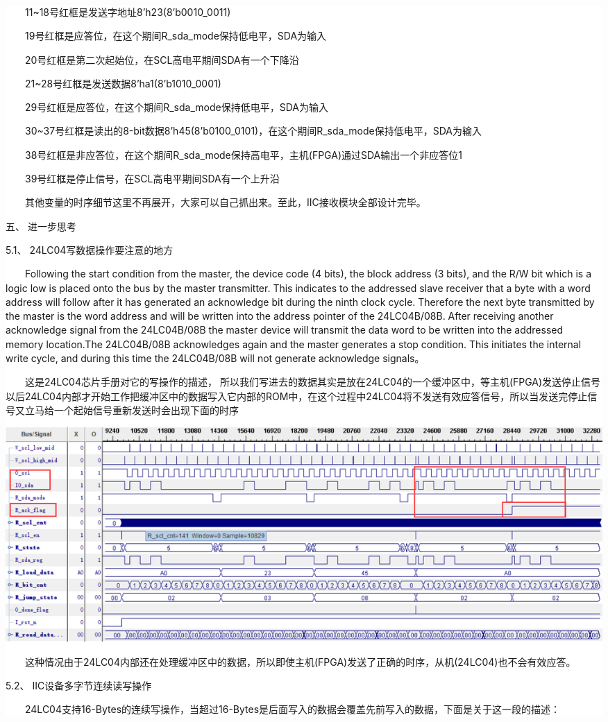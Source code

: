 　　11~18号红框是发送字地址8’h23(8’b0010\_0011)

　　19号红框是应答位，在这个期间R\_sda\_mode保持低电平，SDA为输入

　　20号红框是第二次起始位，在SCL高电平期间SDA有一个下降沿

　　21~28号红框是发送数据8’ha1(8’b1010\_0001)

　　29号红框是应答位，在这个期间R\_sda\_mode保持低电平，SDA为输入

　　30~37号红框是读出的8-bit数据8’h45(8’b0100\_0101)，在这个期间R\_sda\_mode保持低电平，SDA为输入

　　38号红框是非应答位，在这个期间R\_sda\_mode保持高电平，主机(FPGA)通过SDA输出一个非应答位1

　　39号红框是停止信号，在SCL高电平期间SDA有一个上升沿

　　其他变量的时序细节这里不再展开，大家可以自己抓出来。至此，IIC接收模块全部设计完毕。

五、 进一步思考

5.1、 24LC04写数据操作要注意的地方

　　Following the start condition from the master, the device code (4 bits), the block address (3 bits), and the R/W bit which is a logic low is placed onto the bus by the master transmitter. This indicates to the addressed slave receiver that a byte with a word address will follow after it has generated an acknowledge bit during the ninth clock cycle. Therefore the next byte transmitted by the master is the word address and will be written into the address pointer of the 24LC04B/08B. After receiving another acknowledge signal from the 24LC04B/08B the master device will transmit the data word to be written into the addressed memory location.The 24LC04B/08B acknowledges again and the master generates a stop condition. This initiates the internal write cycle, and during this time the 24LC04B/08B will not generate acknowledge signals。

　　这是24LC04芯片手册对它的写操作的描述， 所以我们写进去的数据其实是放在24LC04的一个缓冲区中，等主机(FPGA)发送停止信号以后24LC04内部才开始工作把缓冲区中的数据写入它内部的ROM中，在这个过程中24LC04将不发送有效应答信号，所以当发送完停止信号又立马给一个起始信号重新发送时会出现下面的时序

![](assets/1426240-20180916155230727-509686723.png)

　　这种情况由于24LC04内部还在处理缓冲区中的数据，所以即使主机(FPGA)发送了正确的时序，从机(24LC04)也不会有效应答。

5.2、 IIC设备多字节连续读写操作

　　24LC04支持16-Bytes的连续写操作，当超过16-Bytes是后面写入的数据会覆盖先前写入的数据，下面是关于这一段的描述：
